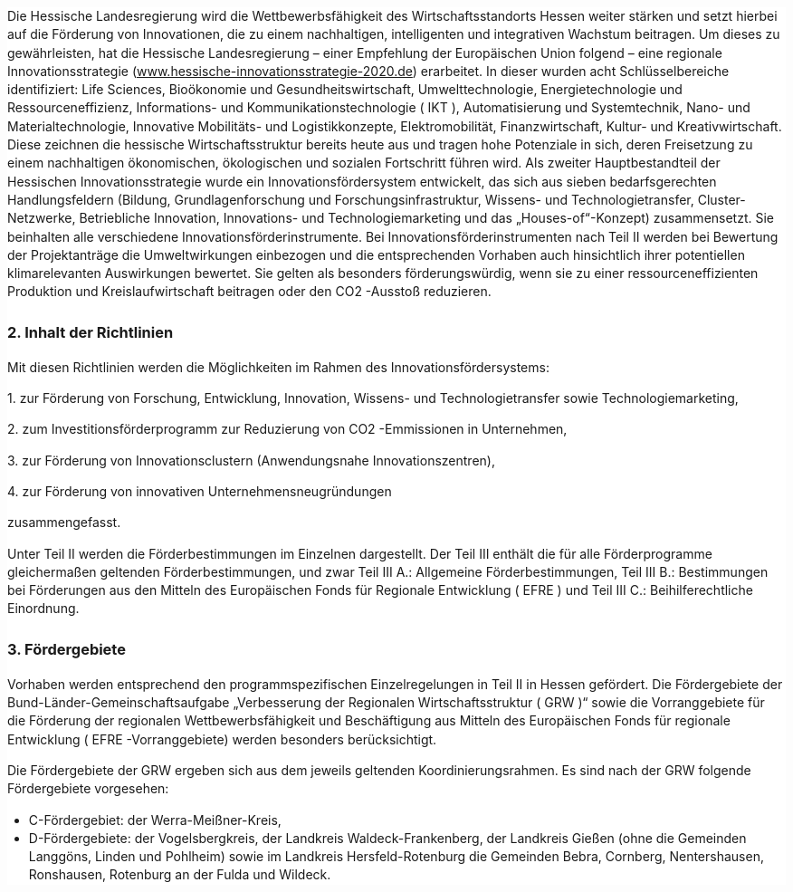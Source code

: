 Die Hessische Landesregierung wird die Wettbewerbsfähigkeit des Wirtschaftsstandorts Hessen weiter stärken und setzt hierbei auf die Förderung von Innovationen, die zu einem nachhaltigen, intelligenten und integrativen Wachstum beitragen. Um dieses zu gewährleisten, hat die Hessische Landesregierung – einer Empfehlung der Europäischen Union folgend – eine regionale Innovationsstrategie (www.hessische-innovationsstrategie-2020.de) erarbeitet. In dieser wurden acht Schlüsselbereiche identifiziert: Life Sciences, Bioökonomie und Gesundheitswirtschaft, Umwelttechnologie, Energietechnologie und Ressourceneffizienz, Informations- und Kommunikationstechnologie (  IKT  ), Automatisierung und Systemtechnik, Nano- und Materialtechnologie, Innovative Mobilitäts- und Logistikkonzepte, Elektromobilität, Finanzwirtschaft, Kultur- und Kreativwirtschaft. Diese zeichnen die hessische Wirtschaftsstruktur bereits heute aus und tragen hohe Potenziale in sich, deren Freisetzung zu einem nachhaltigen ökonomischen, ökologischen und sozialen Fortschritt führen wird. Als zweiter Hauptbestandteil der Hessischen Innovationsstrategie wurde ein Innovationsfördersystem entwickelt, das sich aus sieben bedarfsgerechten Handlungsfeldern (Bildung, Grundlagenforschung und Forschungsinfrastruktur, Wissens- und Technologietransfer, Cluster-Netzwerke, Betriebliche Innovation, Innovations- und Technologiemarketing und das „Houses-of“-Konzept) zusammensetzt. Sie beinhalten alle verschiedene Innovationsförderinstrumente. Bei Innovationsförderinstrumenten nach Teil II werden bei Bewertung der Projektanträge die Umweltwirkungen einbezogen und die entsprechenden Vorhaben auch hinsichtlich ihrer potentiellen klimarelevanten Auswirkungen bewertet. Sie gelten als besonders förderungswürdig, wenn sie zu einer ressourceneffizienten Produktion und Kreislaufwirtschaft beitragen oder den  CO2  -Ausstoß reduzieren. 

###  2\. Inhalt der Richtlinien 

Mit diesen Richtlinien werden die Möglichkeiten im Rahmen des Innovationsfördersystems: 

1\. zur Förderung von Forschung, Entwicklung, Innovation, Wissens- und Technologietransfer sowie Technologiemarketing, 

2\. zum Investitionsförderprogramm zur Reduzierung von  CO2  -Emmissionen in Unternehmen, 

3\. zur Förderung von Innovationsclustern (Anwendungsnahe Innovationszentren), 

4\. zur Förderung von innovativen Unternehmensneugründungen 

zusammengefasst. 

Unter Teil II werden die Förderbestimmungen im Einzelnen dargestellt. Der Teil III enthält die für alle Förderprogramme gleichermaßen geltenden Förderbestimmungen, und zwar Teil III A.: Allgemeine Förderbestimmungen, Teil III B.: Bestimmungen bei Förderungen aus den Mitteln des Europäischen Fonds für Regionale Entwicklung (  EFRE  ) und Teil III C.: Beihilferechtliche Einordnung. 

###  3\. Fördergebiete 

Vorhaben werden entsprechend den programmspezifischen Einzelregelungen in Teil II in Hessen gefördert. Die Fördergebiete der Bund-Länder-Gemeinschaftsaufgabe „Verbesserung der Regionalen Wirtschaftsstruktur (  GRW  )“ sowie die Vorranggebiete für die Förderung der regionalen Wettbewerbsfähigkeit und Beschäftigung aus Mitteln des Europäischen Fonds für regionale Entwicklung (  EFRE  -Vorranggebiete) werden besonders berücksichtigt. 

Die Fördergebiete der  GRW  ergeben sich aus dem jeweils geltenden Koordinierungsrahmen. Es sind nach der  GRW  folgende Fördergebiete vorgesehen: 

  * C-Fördergebiet: der Werra-Meißner-Kreis, 
  * D-Fördergebiete: der Vogelsbergkreis, der Landkreis Waldeck-Frankenberg, der Landkreis Gießen (ohne die Gemeinden Langgöns, Linden und Pohlheim) sowie im Landkreis Hersfeld-Rotenburg die Gemeinden Bebra, Cornberg, Nentershausen, Ronshausen, Rotenburg an der Fulda und Wildeck. 
